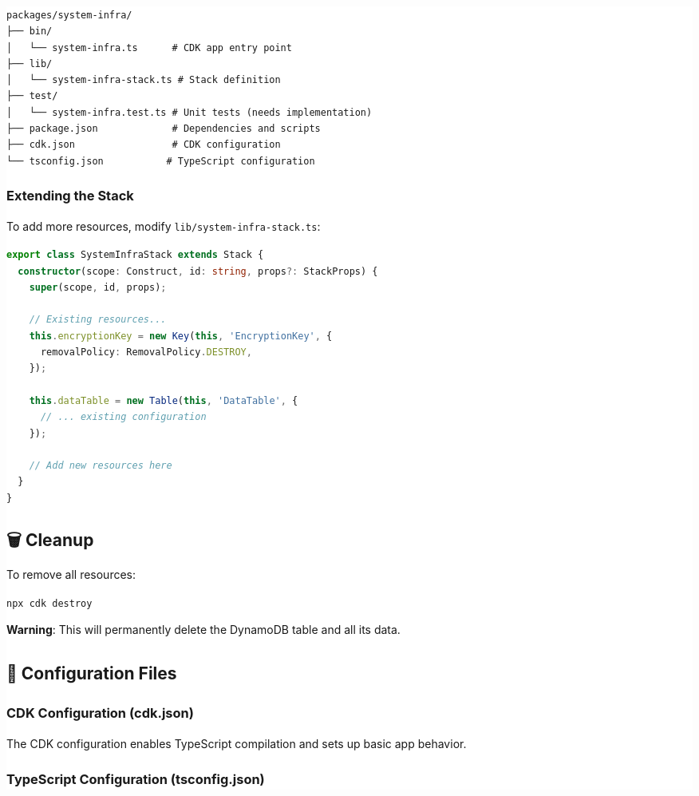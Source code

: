 ```
packages/system-infra/
├── bin/
│   └── system-infra.ts      # CDK app entry point
├── lib/
│   └── system-infra-stack.ts # Stack definition
├── test/
│   └── system-infra.test.ts # Unit tests (needs implementation)
├── package.json             # Dependencies and scripts
├── cdk.json                 # CDK configuration
└── tsconfig.json           # TypeScript configuration
```

### Extending the Stack

To add more resources, modify `lib/system-infra-stack.ts`:

```typescript
export class SystemInfraStack extends Stack {
  constructor(scope: Construct, id: string, props?: StackProps) {
    super(scope, id, props);

    // Existing resources...
    this.encryptionKey = new Key(this, 'EncryptionKey', {
      removalPolicy: RemovalPolicy.DESTROY,
    });

    this.dataTable = new Table(this, 'DataTable', {
      // ... existing configuration
    });

    // Add new resources here
  }
}
```

## 🗑️ Cleanup

To remove all resources:

```bash
npx cdk destroy
```

**Warning**: This will permanently delete the DynamoDB table and all its data.

## 📁 Configuration Files

### CDK Configuration (cdk.json)

The CDK configuration enables TypeScript compilation and sets up basic app behavior.

### TypeScript Configuration (tsconfig.json)
